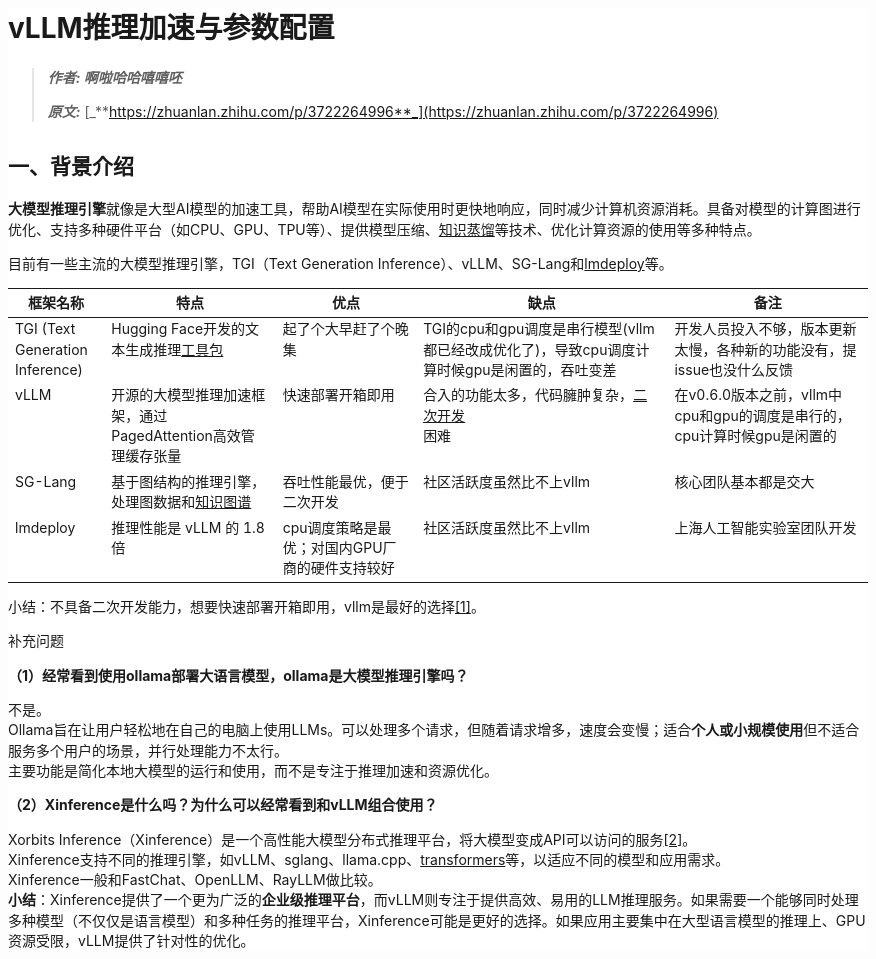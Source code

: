 # vLLM推理加速与参数配置
> _**作者: 啊啦哈哈嘻嘻呸**_
> 
> _**原文:**_ [_**https://zhuanlan.zhihu.com/p/3722264996**_](https://zhuanlan.zhihu.com/p/3722264996)

一、背景介绍
------

**大模型推理引擎**就像是大型AI模型的加速工具，帮助AI模型在实际使用时更快地响应，同时减少计算机资源消耗。具备对模型的计算图进行优化、支持多种硬件平台（如CPU、GPU、TPU等）、提供模型压缩、[知识蒸馏](https://zhida.zhihu.com/search?content_id=249767007&content_type=Article&match_order=1&q=%E7%9F%A5%E8%AF%86%E8%92%B8%E9%A6%8F&zhida_source=entity)等技术、优化计算资源的使用等多种特点。

目前有一些主流的大模型推理引擎，TGI（Text Generation Inference）、vLLM、SG-Lang和[lmdeploy](https://zhida.zhihu.com/search?content_id=249767007&content_type=Article&match_order=1&q=lmdeploy&zhida_source=entity)等。

| **框架名称** | **特点** | **优点** | **缺点** | **备注** |
| --- | --- | --- | --- | --- |
| TGI (Text Generation Inference) | Hugging Face开发的文本生成推理[工具包](https://zhida.zhihu.com/search?content_id=249767007&content_type=Article&match_order=1&q=%E5%B7%A5%E5%85%B7%E5%8C%85&zhida_source=entity) | 起了个大早赶了个晚集 | TGI的cpu和gpu调度是串行模型(vllm都已经改成优化了)，导致cpu调度计算时候gpu是闲置的，吞吐变差 | 开发人员投入不够，版本更新太慢，各种新的功能没有，提issue也没什么反馈 |
| vLLM | 开源的大模型推理加速框架，通过PagedAttention高效管理缓存张量 | 快速部署开箱即用 | 合入的功能太多，代码臃肿复杂，[二次开发](https://zhida.zhihu.com/search?content_id=249767007&content_type=Article&match_order=1&q=%E4%BA%8C%E6%AC%A1%E5%BC%80%E5%8F%91&zhida_source=entity)  <br>困难 | 在v0.6.0版本之前，vllm中cpu和gpu的调度是串行的，cpu计算时候gpu是闲置的 |
| SG-Lang | 基于图结构的推理引擎，处理图数据和[知识图谱](https://zhida.zhihu.com/search?content_id=249767007&content_type=Article&match_order=1&q=%E7%9F%A5%E8%AF%86%E5%9B%BE%E8%B0%B1&zhida_source=entity) | 吞吐性能最优，便于二次开发 | 社区活跃度虽然比不上vllm | 核心团队基本都是交大 |
| lmdeploy | 推理性能是 vLLM 的 1.8 倍 | cpu调度策略是最优；对国内GPU厂商的硬件支持较好 | 社区活跃度虽然比不上vllm | 上海人工智能实验室团队开发 |

小结：不具备二次开发能力，想要快速部署开箱即用，vllm是最好的选择[\[1\]](https://zhuanlan.zhihu.com/p/3722264996#ref_1)。

补充问题

**（1）经常看到使用ollama部署大语言模型，ollama是大模型推理引擎吗？**

不是。  
Ollama旨在让用户轻松地在自己的电脑上使用LLMs。可以处理多个请求，但随着请求增多，速度会变慢；适合**个人或小规模使用**但不适合服务多个用户的场景，并行处理能力不太行。  
主要功能是简化本地大模型的运行和使用，而不是专注于推理加速和资源优化。

**（2）Xinference是什么吗？为什么可以经常看到和vLLM组合使用？**

Xorbits Inference（Xinference）是一个高性能大模型分布式推理平台，将大模型变成API可以访问的服务[\[2\]](https://zhuanlan.zhihu.com/p/3722264996#ref_2)。  
Xinference支持不同的推理引擎，如vLLM、sglang、llama.cpp、[transformers](https://zhida.zhihu.com/search?content_id=249767007&content_type=Article&match_order=1&q=transformers&zhida_source=entity)等，以适应不同的模型和应用需求。  
Xinference一般和FastChat、OpenLLM、RayLLM做比较。  
**小结**：Xinference提供了一个更为广泛的**企业级推理平台**，而vLLM则专注于提供高效、易用的LLM推理服务。如果需要一个能够同时处理多种模型（不仅仅是语言模型）和多种任务的推理平台，Xinference可能是更好的选择。如果应用主要集中在大型语言模型的推理上、GPU资源受限，vLLM提供了针对性的优化。

